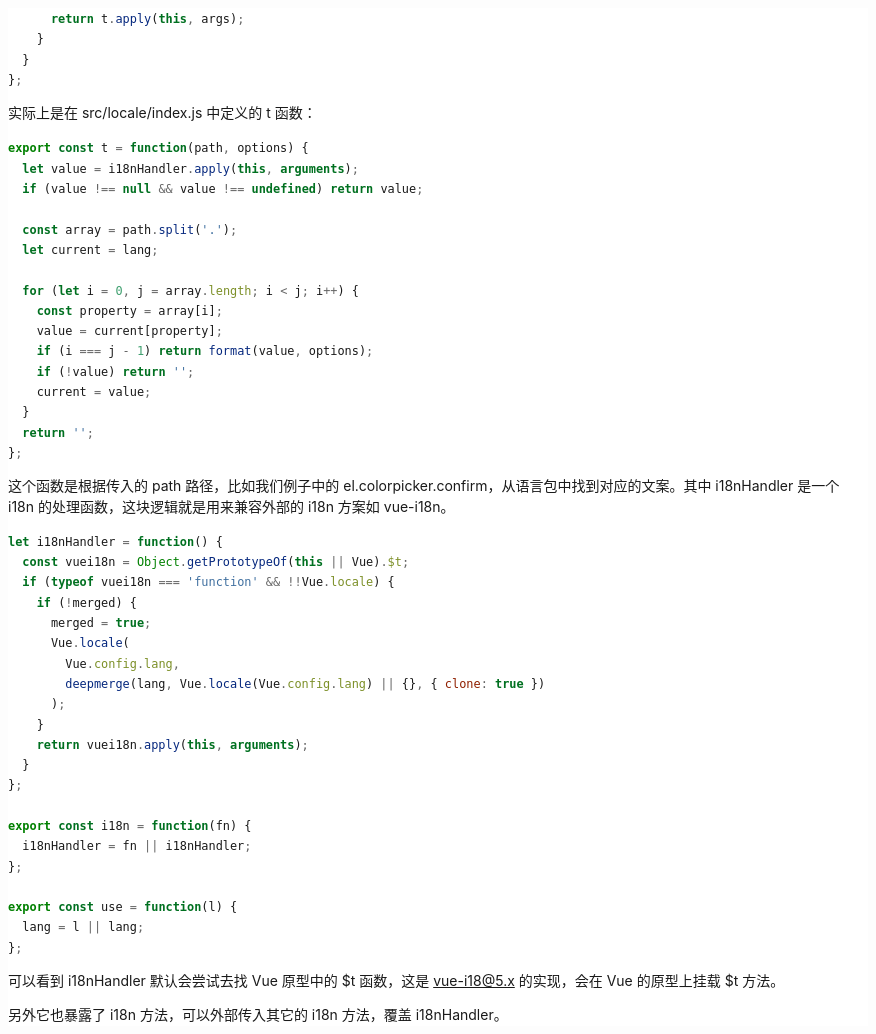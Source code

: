 ```js
      return t.apply(this, args);
    }
  }
};
```
实际上是在 src/locale/index.js 中定义的 t 函数：
```js
export const t = function(path, options) {
  let value = i18nHandler.apply(this, arguments);
  if (value !== null && value !== undefined) return value;

  const array = path.split('.');
  let current = lang;

  for (let i = 0, j = array.length; i < j; i++) {
    const property = array[i];
    value = current[property];
    if (i === j - 1) return format(value, options);
    if (!value) return '';
    current = value;
  }
  return '';
};
```
这个函数是根据传入的 path 路径，比如我们例子中的 el.colorpicker.confirm，从语言包中找到对应的文案。其中 i18nHandler 是一个 i18n 的处理函数，这块逻辑就是用来兼容外部的 i18n 方案如 vue-i18n。
```js
let i18nHandler = function() {
  const vuei18n = Object.getPrototypeOf(this || Vue).$t;
  if (typeof vuei18n === 'function' && !!Vue.locale) {
    if (!merged) {
      merged = true;
      Vue.locale(
        Vue.config.lang,
        deepmerge(lang, Vue.locale(Vue.config.lang) || {}, { clone: true })
      );
    }
    return vuei18n.apply(this, arguments);
  }
};

export const i18n = function(fn) {
  i18nHandler = fn || i18nHandler;
};

export const use = function(l) {
  lang = l || lang;
};
```
可以看到 i18nHandler 默认会尝试去找 Vue 原型中的 $t 函数，这是 vue-i18@5.x 的实现，会在 Vue 的原型上挂载 $t 方法。  

另外它也暴露了 i18n 方法，可以外部传入其它的 i18n 方法，覆盖 i18nHandler。  

